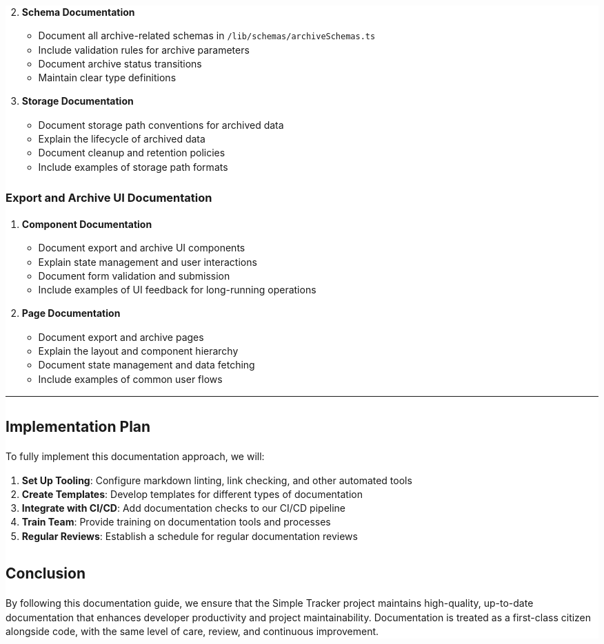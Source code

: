 2. **Schema Documentation**
   - Document all archive-related schemas in `/lib/schemas/archiveSchemas.ts`
   - Include validation rules for archive parameters
   - Document archive status transitions
   - Maintain clear type definitions

3. **Storage Documentation**
   - Document storage path conventions for archived data
   - Explain the lifecycle of archived data
   - Document cleanup and retention policies
   - Include examples of storage path formats

### Export and Archive UI Documentation

1. **Component Documentation**
   - Document export and archive UI components
   - Explain state management and user interactions
   - Document form validation and submission
   - Include examples of UI feedback for long-running operations

2. **Page Documentation**
   - Document export and archive pages
   - Explain the layout and component hierarchy
   - Document state management and data fetching
   - Include examples of common user flows

---

## Implementation Plan

To fully implement this documentation approach, we will:

1. **Set Up Tooling**: Configure markdown linting, link checking, and other automated tools
2. **Create Templates**: Develop templates for different types of documentation
3. **Integrate with CI/CD**: Add documentation checks to our CI/CD pipeline
4. **Train Team**: Provide training on documentation tools and processes
5. **Regular Reviews**: Establish a schedule for regular documentation reviews

## Conclusion

By following this documentation guide, we ensure that the Simple Tracker project maintains high-quality, up-to-date documentation that enhances developer productivity and project maintainability. Documentation is treated as a first-class citizen alongside code, with the same level of care, review, and continuous improvement.
